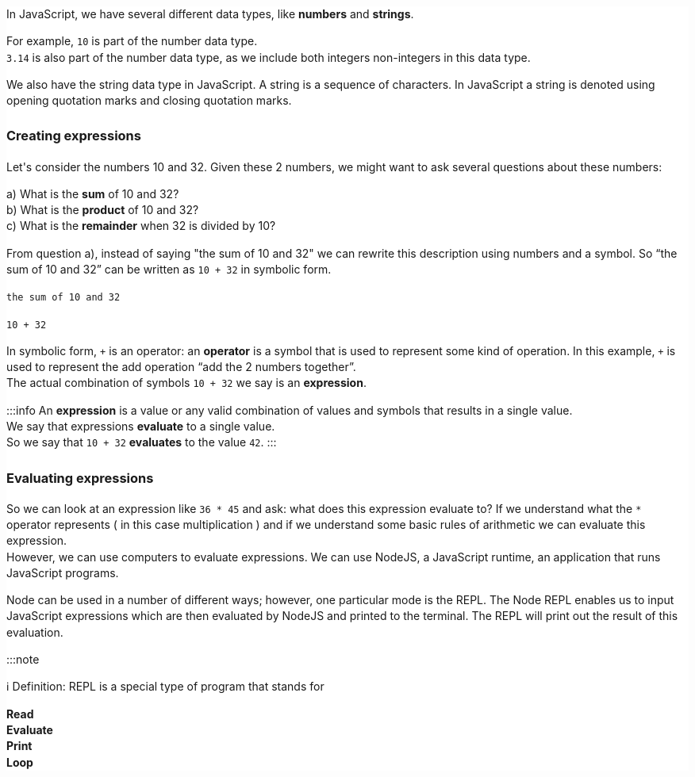 In JavaScript, we have several different data types, like **numbers** and **strings**.

For example, `10` is part of the number data type.  
`3.14` is also part of the number data type, as we include both integers non-integers in this data type.

We also have the string data type in JavaScript. A string is a sequence of characters. In JavaScript a string is denoted using opening quotation marks and closing quotation marks.

### Creating expressions

Let's consider the numbers 10 and 32. Given these 2 numbers, we might want to ask several questions about these numbers:

a) What is the **sum** of 10 and 32?  
b) What is the **product** of 10 and 32?  
c) What is the **remainder** when 32 is divided by 10?

From question a), instead of saying "the sum of 10 and 32" we can rewrite this description using numbers and a symbol. So “the sum of 10 and 32” can be written as `10 + 32` in symbolic form.

```raw title="written form"
the sum of 10 and 32
```

```raw title="symbolic form"
10 + 32
```

In symbolic form, `+` is an operator: an **operator** is a symbol that is used to represent some kind of operation. In this example, `+` is used to represent the add operation “add the 2 numbers together”.  
The actual combination of symbols `10 + 32` we say is an **expression**.

:::info
An **expression** is a value or any valid combination of values and symbols that results in a single value.  
We say that expressions **evaluate** to a single value.  
So we say that `10 + 32` **evaluates** to the value `42`.
:::

### Evaluating expressions

So we can look at an expression like `36 * 45` and ask: what does this expression evaluate to? If we understand what the `*` operator represents ( in this case multiplication ) and if we understand some basic rules of arithmetic we can evaluate this expression.  
However, we can use computers to evaluate expressions. We can use NodeJS, a JavaScript runtime, an application that runs JavaScript programs.

Node can be used in a number of different ways; however, one particular mode is the REPL. The Node REPL enables us to input JavaScript expressions which are then evaluated by NodeJS and printed to the terminal. The REPL will print out the result of this evaluation.

:::note

ℹ️ Definition: REPL is a special type of program that stands for

**Read**  
**Evaluate**  
**Print**  
**Loop**
